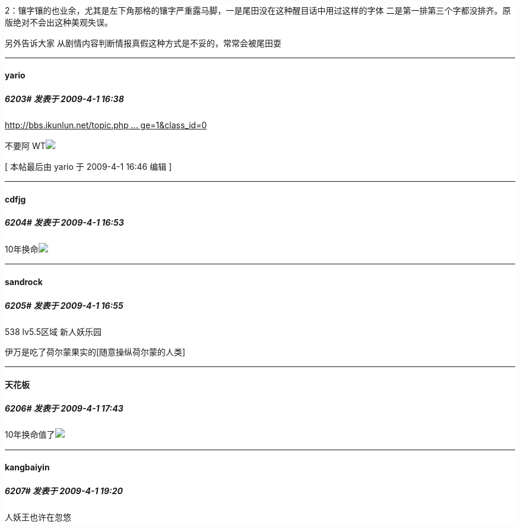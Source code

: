 2：镶字镶的也业余，尤其是左下角那格的镶字严重露马脚，一是尾田没在这种醒目话中用过这样的字体 二是第一排第三个字都没排齐。原版绝对不会出这种美观失误。


另外告诉大家 从剧情内容判断情报真假这种方式是不妥的，常常会被尾田耍


*****

####  yario  
##### 6203#       发表于 2009-4-1 16:38


[http://bbs.ikunlun.net/topic.php ... ge=1&amp;class_id=0](http://bbs.ikunlun.net/topic.php?topic_id=230576&amp;forum_id=27&amp;forum_page=1&amp;class_id=0)


不要阿 WT<img src="https://static.saraba1st.com/image/smiley/face/01.gif" referrerpolicy="no-referrer">

[ 本帖最后由 yario 于 2009-4-1 16:46 编辑 ]


*****

####  cdfjg  
##### 6204#       发表于 2009-4-1 16:53


10年换命<img src="https://static.saraba1st.com/image/smiley/face/11.gif" referrerpolicy="no-referrer">


*****

####  sandrock  
##### 6205#       发表于 2009-4-1 16:55


538 lv5.5区域 新人妖乐园


伊万是吃了荷尔蒙果实的[随意操纵荷尔蒙的人类]


*****

####  天花板  
##### 6206#       发表于 2009-4-1 17:43


10年换命值了<img src="https://static.saraba1st.com/image/smiley/face/06.gif" referrerpolicy="no-referrer">


*****

####  kangbaiyin  
##### 6207#       发表于 2009-4-1 19:20


人妖王也许在忽悠

